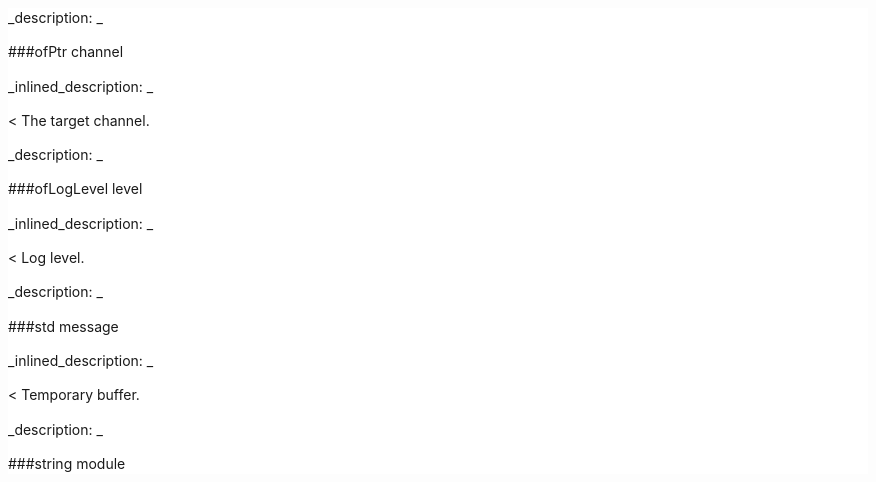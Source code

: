 



_description: _









###ofPtr channel



_inlined_description: _

< The target channel.





_description: _









###ofLogLevel level



_inlined_description: _

< Log level.





_description: _









###std message



_inlined_description: _

< Temporary buffer.





_description: _









###string module
